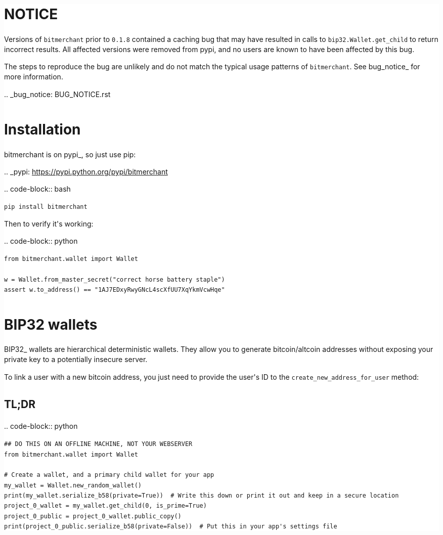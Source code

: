 NOTICE
======

Versions of ``bitmerchant`` prior to ``0.1.8`` contained a caching bug that may
have resulted in calls to ``bip32.Wallet.get_child`` to return incorrect results.
All affected versions were removed from pypi, and no users are known to have
been affected by this bug.

The steps to reproduce the bug are unlikely and do not match the typical
usage patterns of ``bitmerchant``. See bug_notice_ for more information.

.. _bug_notice: BUG_NOTICE.rst

Installation
============

bitmerchant is on pypi_, so just use pip:

.. _pypi: https://pypi.python.org/pypi/bitmerchant

.. code-block:: bash

    pip install bitmerchant

Then to verify it's working:

.. code-block:: python

    from bitmerchant.wallet import Wallet

    w = Wallet.from_master_secret("correct horse battery staple")
    assert w.to_address() == "1AJ7EDxyRwyGNcL4scXfUU7XqYkmVcwHqe"

BIP32 wallets
=============

BIP32_ wallets are hierarchical deterministic wallets. They allow you to
generate bitcoin/altcoin addresses without exposing your private key to a
potentially insecure server.

To link a user with a new bitcoin address, you just need to provide the user's
ID to the ``create_new_address_for_user`` method:

TL;DR
-----

.. code-block:: python

    ## DO THIS ON AN OFFLINE MACHINE, NOT YOUR WEBSERVER
    from bitmerchant.wallet import Wallet

    # Create a wallet, and a primary child wallet for your app
    my_wallet = Wallet.new_random_wallet()
    print(my_wallet.serialize_b58(private=True))  # Write this down or print it out and keep in a secure location
    project_0_wallet = my_wallet.get_child(0, is_prime=True)
    project_0_public = project_0_wallet.public_copy()
    print(project_0_public.serialize_b58(private=False))  # Put this in your app's settings file
